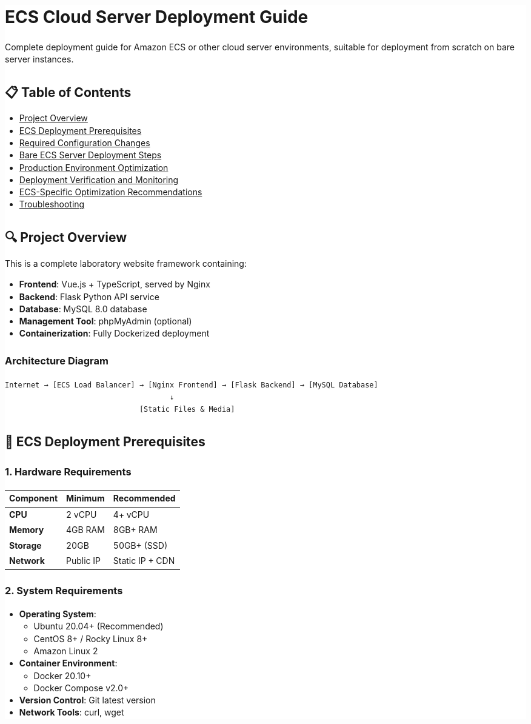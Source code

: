 # ECS Cloud Server Deployment Guide

Complete deployment guide for Amazon ECS or other cloud server environments, suitable for deployment from scratch on bare server instances.

## 📋 Table of Contents

- [Project Overview](#project-overview)
- [ECS Deployment Prerequisites](#ecs-deployment-prerequisites)
- [Required Configuration Changes](#required-configuration-changes)
- [Bare ECS Server Deployment Steps](#bare-ecs-server-deployment-steps)
- [Production Environment Optimization](#production-environment-optimization)
- [Deployment Verification and Monitoring](#deployment-verification-and-monitoring)
- [ECS-Specific Optimization Recommendations](#ecs-specific-optimization-recommendations)
- [Troubleshooting](#troubleshooting)

## 🔍 Project Overview

This is a complete laboratory website framework containing:

- **Frontend**: Vue.js + TypeScript, served by Nginx
- **Backend**: Flask Python API service
- **Database**: MySQL 8.0 database
- **Management Tool**: phpMyAdmin (optional)
- **Containerization**: Fully Dockerized deployment

### Architecture Diagram

```
Internet → [ECS Load Balancer] → [Nginx Frontend] → [Flask Backend] → [MySQL Database]
                                      ↓
                               [Static Files & Media]
```

## 🚀 ECS Deployment Prerequisites

### 1. Hardware Requirements

| Component | Minimum | Recommended |
|-----------|---------|-------------|
| **CPU** | 2 vCPU | 4+ vCPU |
| **Memory** | 4GB RAM | 8GB+ RAM |
| **Storage** | 20GB | 50GB+ (SSD) |
| **Network** | Public IP | Static IP + CDN |

### 2. System Requirements

- **Operating System**: 
  - Ubuntu 20.04+ (Recommended)
  - CentOS 8+ / Rocky Linux 8+
  - Amazon Linux 2
- **Container Environment**:
  - Docker 20.10+
  - Docker Compose v2.0+
- **Version Control**: Git latest version
- **Network Tools**: curl, wget
